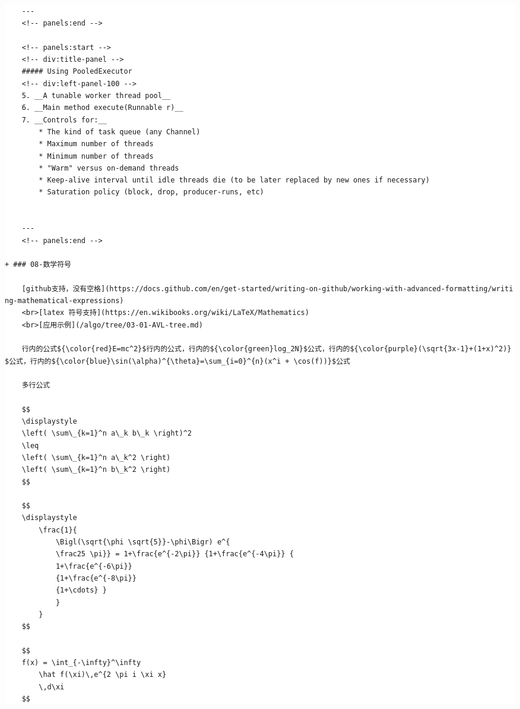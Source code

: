      
        ---
        <!-- panels:end -->

        <!-- panels:start -->
        <!-- div:title-panel -->
        ##### Using PooledExecutor
        <!-- div:left-panel-100 -->
        5. __A tunable worker thread pool__
        6. __Main method execute(Runnable r)__
        7. __Controls for:__
            * The kind of task queue (any Channel)
            * Maximum number of threads
            * Minimum number of threads
            * "Warm" versus on-demand threads
            * Keep-alive interval until idle threads die (to be later replaced by new ones if necessary)
            * Saturation policy (block, drop, producer-runs, etc)

     
        ---
        <!-- panels:end -->
        
    + ### 08-数学符号

        [github支持，没有空格](https://docs.github.com/en/get-started/writing-on-github/working-with-advanced-formatting/writing-mathematical-expressions)
        <br>[latex 符号支持](https://en.wikibooks.org/wiki/LaTeX/Mathematics)
        <br>[应用示例](/algo/tree/03-01-AVL-tree.md)

        行内的公式${\color{red}E=mc^2}$行内的公式，行内的${\color{green}log_2N}$公式，行内的${\color{purple}(\sqrt{3x-1}+(1+x)^2)}$公式，行内的${\color{blue}\sin(\alpha)^{\theta}=\sum_{i=0}^{n}(x^i + \cos(f))}$公式
        
        多行公式
        
        $$
        \displaystyle
        \left( \sum\_{k=1}^n a\_k b\_k \right)^2
        \leq
        \left( \sum\_{k=1}^n a\_k^2 \right)
        \left( \sum\_{k=1}^n b\_k^2 \right)
        $$

        $$
        \displaystyle 
            \frac{1}{
                \Bigl(\sqrt{\phi \sqrt{5}}-\phi\Bigr) e^{
                \frac25 \pi}} = 1+\frac{e^{-2\pi}} {1+\frac{e^{-4\pi}} {
                1+\frac{e^{-6\pi}}
                {1+\frac{e^{-8\pi}}
                {1+\cdots} }
                } 
            }
        $$

        $$
        f(x) = \int_{-\infty}^\infty
            \hat f(\xi)\,e^{2 \pi i \xi x}
            \,d\xi
        $$
